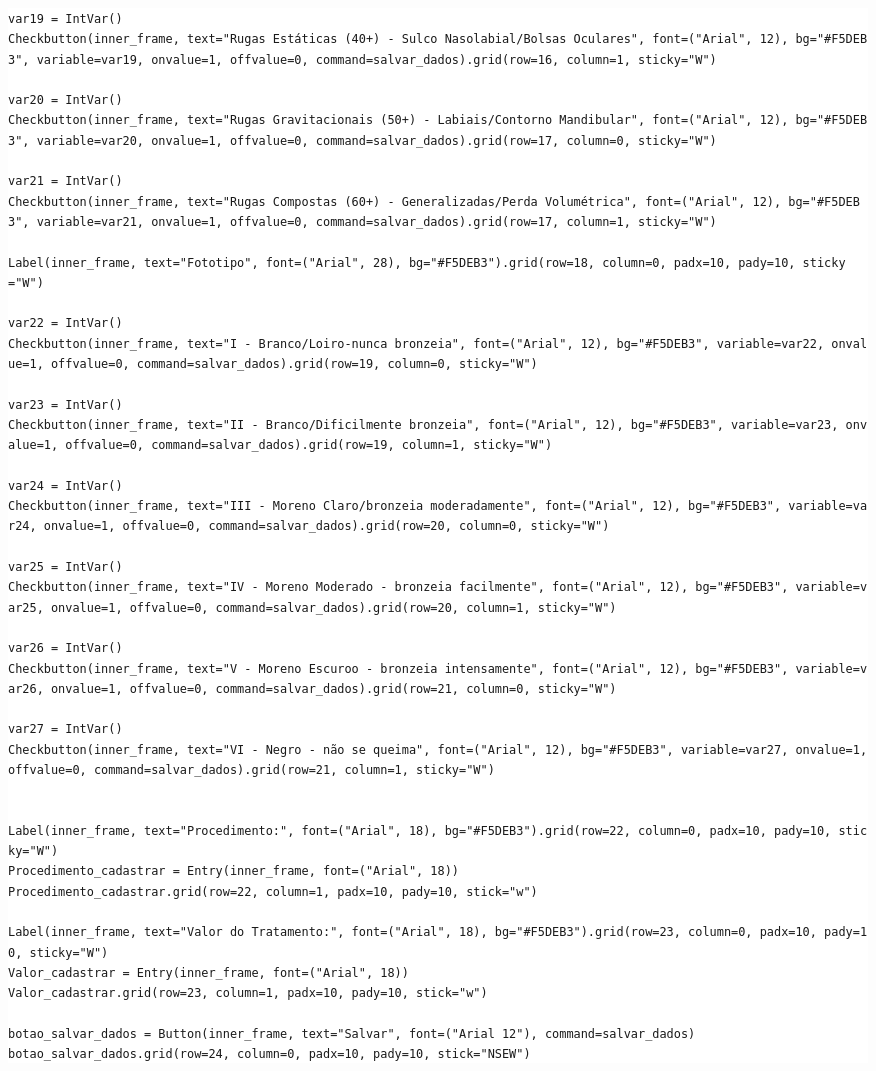     var19 = IntVar()
    Checkbutton(inner_frame, text="Rugas Estáticas (40+) - Sulco Nasolabial/Bolsas Oculares", font=("Arial", 12), bg="#F5DEB3", variable=var19, onvalue=1, offvalue=0, command=salvar_dados).grid(row=16, column=1, sticky="W")

    var20 = IntVar()
    Checkbutton(inner_frame, text="Rugas Gravitacionais (50+) - Labiais/Contorno Mandibular", font=("Arial", 12), bg="#F5DEB3", variable=var20, onvalue=1, offvalue=0, command=salvar_dados).grid(row=17, column=0, sticky="W")

    var21 = IntVar()
    Checkbutton(inner_frame, text="Rugas Compostas (60+) - Generalizadas/Perda Volumétrica", font=("Arial", 12), bg="#F5DEB3", variable=var21, onvalue=1, offvalue=0, command=salvar_dados).grid(row=17, column=1, sticky="W")

    Label(inner_frame, text="Fototipo", font=("Arial", 28), bg="#F5DEB3").grid(row=18, column=0, padx=10, pady=10, sticky="W")

    var22 = IntVar()
    Checkbutton(inner_frame, text="I - Branco/Loiro-nunca bronzeia", font=("Arial", 12), bg="#F5DEB3", variable=var22, onvalue=1, offvalue=0, command=salvar_dados).grid(row=19, column=0, sticky="W")

    var23 = IntVar()
    Checkbutton(inner_frame, text="II - Branco/Dificilmente bronzeia", font=("Arial", 12), bg="#F5DEB3", variable=var23, onvalue=1, offvalue=0, command=salvar_dados).grid(row=19, column=1, sticky="W")

    var24 = IntVar()
    Checkbutton(inner_frame, text="III - Moreno Claro/bronzeia moderadamente", font=("Arial", 12), bg="#F5DEB3", variable=var24, onvalue=1, offvalue=0, command=salvar_dados).grid(row=20, column=0, sticky="W")

    var25 = IntVar()
    Checkbutton(inner_frame, text="IV - Moreno Moderado - bronzeia facilmente", font=("Arial", 12), bg="#F5DEB3", variable=var25, onvalue=1, offvalue=0, command=salvar_dados).grid(row=20, column=1, sticky="W")

    var26 = IntVar()
    Checkbutton(inner_frame, text="V - Moreno Escuroo - bronzeia intensamente", font=("Arial", 12), bg="#F5DEB3", variable=var26, onvalue=1, offvalue=0, command=salvar_dados).grid(row=21, column=0, sticky="W")

    var27 = IntVar()
    Checkbutton(inner_frame, text="VI - Negro - não se queima", font=("Arial", 12), bg="#F5DEB3", variable=var27, onvalue=1, offvalue=0, command=salvar_dados).grid(row=21, column=1, sticky="W")

   
    Label(inner_frame, text="Procedimento:", font=("Arial", 18), bg="#F5DEB3").grid(row=22, column=0, padx=10, pady=10, sticky="W")
    Procedimento_cadastrar = Entry(inner_frame, font=("Arial", 18))
    Procedimento_cadastrar.grid(row=22, column=1, padx=10, pady=10, stick="w")
   
    Label(inner_frame, text="Valor do Tratamento:", font=("Arial", 18), bg="#F5DEB3").grid(row=23, column=0, padx=10, pady=10, sticky="W")
    Valor_cadastrar = Entry(inner_frame, font=("Arial", 18))
    Valor_cadastrar.grid(row=23, column=1, padx=10, pady=10, stick="w")
   
    botao_salvar_dados = Button(inner_frame, text="Salvar", font=("Arial 12"), command=salvar_dados)
    botao_salvar_dados.grid(row=24, column=0, padx=10, pady=10, stick="NSEW")
